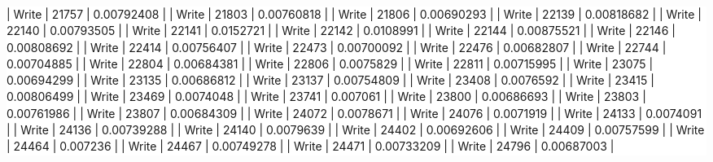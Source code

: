 | Write       |          21757 | 0.00792408 |
| Write       |          21803 | 0.00760818 |
| Write       |          21806 | 0.00690293 |
| Write       |          22139 | 0.00818682 |
| Write       |          22140 | 0.00793505 |
| Write       |          22141 | 0.0152721  |
| Write       |          22142 | 0.0108991  |
| Write       |          22144 | 0.00875521 |
| Write       |          22146 | 0.00808692 |
| Write       |          22414 | 0.00756407 |
| Write       |          22473 | 0.00700092 |
| Write       |          22476 | 0.00682807 |
| Write       |          22744 | 0.00704885 |
| Write       |          22804 | 0.00684381 |
| Write       |          22806 | 0.0075829  |
| Write       |          22811 | 0.00715995 |
| Write       |          23075 | 0.00694299 |
| Write       |          23135 | 0.00686812 |
| Write       |          23137 | 0.00754809 |
| Write       |          23408 | 0.0076592  |
| Write       |          23415 | 0.00806499 |
| Write       |          23469 | 0.0074048  |
| Write       |          23741 | 0.007061   |
| Write       |          23800 | 0.00686693 |
| Write       |          23803 | 0.00761986 |
| Write       |          23807 | 0.00684309 |
| Write       |          24072 | 0.0078671  |
| Write       |          24076 | 0.0071919  |
| Write       |          24133 | 0.0074091  |
| Write       |          24136 | 0.00739288 |
| Write       |          24140 | 0.0079639  |
| Write       |          24402 | 0.00692606 |
| Write       |          24409 | 0.00757599 |
| Write       |          24464 | 0.007236   |
| Write       |          24467 | 0.00749278 |
| Write       |          24471 | 0.00733209 |
| Write       |          24796 | 0.00687003 |